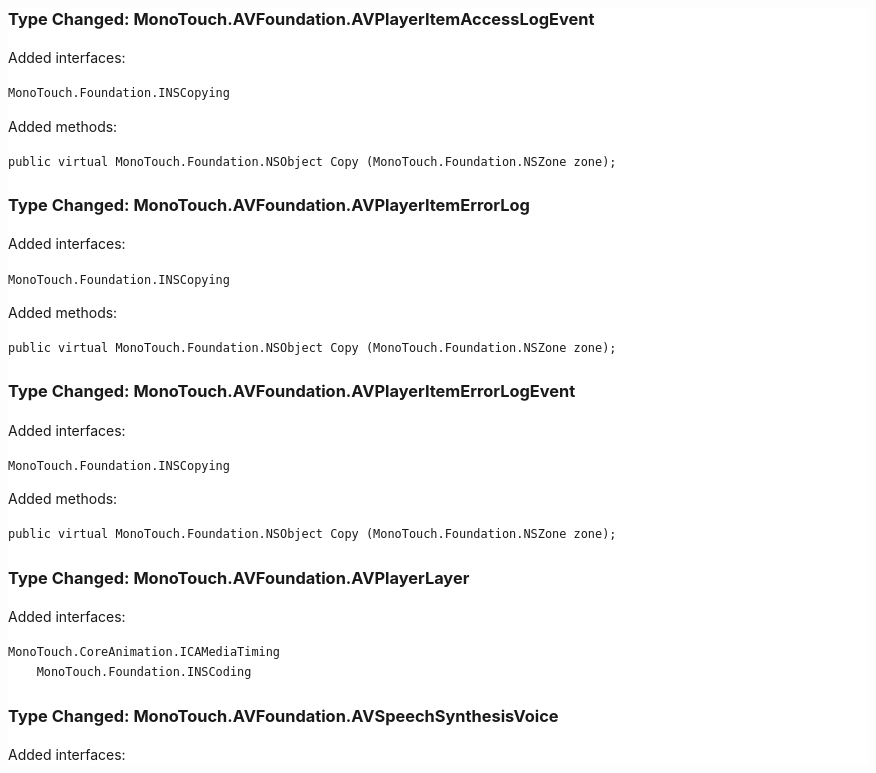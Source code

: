 ### Type Changed: MonoTouch.AVFoundation.AVPlayerItemAccessLogEvent

Added interfaces:

```
MonoTouch.Foundation.INSCopying
```

Added methods:

```
public virtual MonoTouch.Foundation.NSObject Copy (MonoTouch.Foundation.NSZone zone);
```

### Type Changed: MonoTouch.AVFoundation.AVPlayerItemErrorLog

Added interfaces:

```
MonoTouch.Foundation.INSCopying
```

Added methods:

```
public virtual MonoTouch.Foundation.NSObject Copy (MonoTouch.Foundation.NSZone zone);
```

### Type Changed: MonoTouch.AVFoundation.AVPlayerItemErrorLogEvent

Added interfaces:

```
MonoTouch.Foundation.INSCopying
```

Added methods:

```
public virtual MonoTouch.Foundation.NSObject Copy (MonoTouch.Foundation.NSZone zone);
```

### Type Changed: MonoTouch.AVFoundation.AVPlayerLayer

Added interfaces:

```
MonoTouch.CoreAnimation.ICAMediaTiming
	MonoTouch.Foundation.INSCoding
```

### Type Changed: MonoTouch.AVFoundation.AVSpeechSynthesisVoice

Added interfaces:
